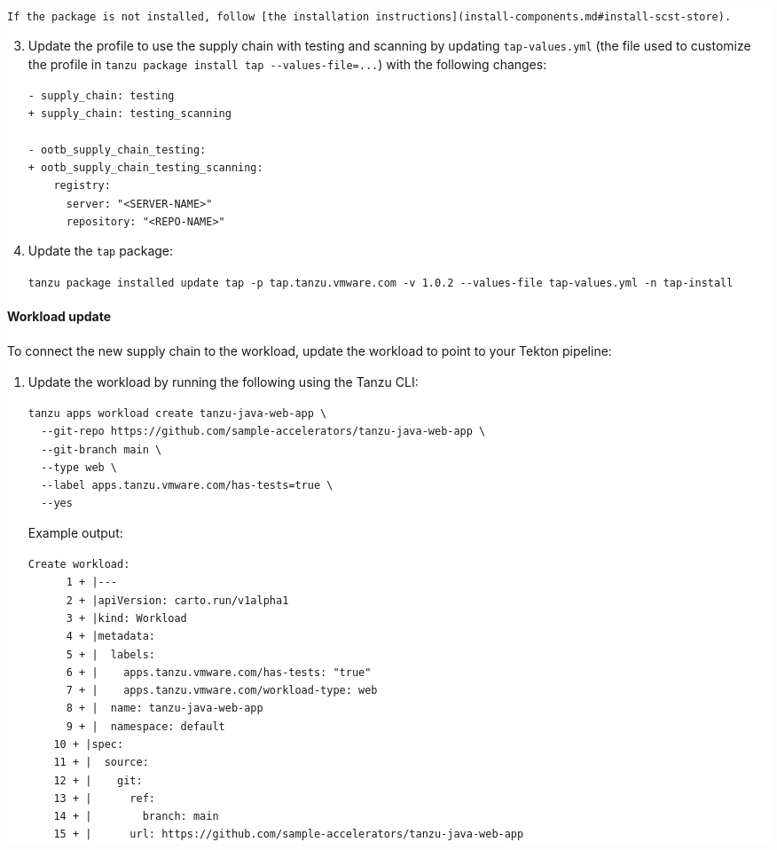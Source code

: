     If the package is not installed, follow [the installation instructions](install-components.md#install-scst-store).


3. Update the profile to use the supply chain with testing and scanning by
   updating `tap-values.yml` (the file used to customize the profile in `tanzu
   package install tap --values-file=...`) with the following changes:


    ```
    - supply_chain: testing
    + supply_chain: testing_scanning

    - ootb_supply_chain_testing:
    + ootb_supply_chain_testing_scanning:
        registry:
          server: "<SERVER-NAME>"
          repository: "<REPO-NAME>"
    ```

4. Update the `tap` package:

    ```
    tanzu package installed update tap -p tap.tanzu.vmware.com -v 1.0.2 --values-file tap-values.yml -n tap-install
    ```


#### <a id="test-scan-workload-update"></a>Workload update

To connect the new supply chain to the workload, update the workload to point to your Tekton
pipeline:

1. Update the workload by running the following using the Tanzu CLI:

    ```
    tanzu apps workload create tanzu-java-web-app \
      --git-repo https://github.com/sample-accelerators/tanzu-java-web-app \
      --git-branch main \
      --type web \
      --label apps.tanzu.vmware.com/has-tests=true \
      --yes
    ```

    Example output:

    ```
    Create workload:
          1 + |---
          2 + |apiVersion: carto.run/v1alpha1
          3 + |kind: Workload
          4 + |metadata:
          5 + |  labels:
          6 + |    apps.tanzu.vmware.com/has-tests: "true"
          7 + |    apps.tanzu.vmware.com/workload-type: web
          8 + |  name: tanzu-java-web-app
          9 + |  namespace: default
        10 + |spec:
        11 + |  source:
        12 + |    git:
        13 + |      ref:
        14 + |        branch: main
        15 + |      url: https://github.com/sample-accelerators/tanzu-java-web-app
